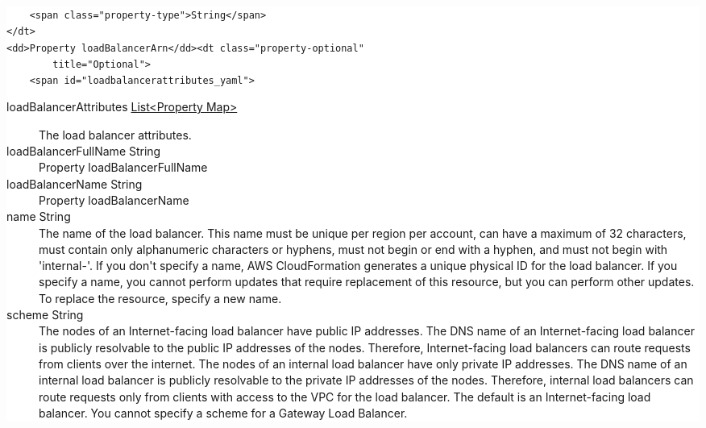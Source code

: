         <span class="property-type">String</span>
    </dt>
    <dd>Property loadBalancerArn</dd><dt class="property-optional"
            title="Optional">
        <span id="loadbalancerattributes_yaml">
<a data-swiftype-name="resource-property" data-swiftype-type="text" href="#loadbalancerattributes_yaml" style="color: inherit; text-decoration: inherit;">load<wbr>Balancer<wbr>Attributes</a>
</span>
        <span class="property-indicator"></span>
        <span class="property-type"><a href="#loadbalancerattributeresponse">List&lt;Property Map&gt;</a></span>
    </dt>
    <dd>The load balancer attributes.</dd><dt class="property-optional"
            title="Optional">
        <span id="loadbalancerfullname_yaml">
<a data-swiftype-name="resource-property" data-swiftype-type="text" href="#loadbalancerfullname_yaml" style="color: inherit; text-decoration: inherit;">load<wbr>Balancer<wbr>Full<wbr>Name</a>
</span>
        <span class="property-indicator"></span>
        <span class="property-type">String</span>
    </dt>
    <dd>Property loadBalancerFullName</dd><dt class="property-optional"
            title="Optional">
        <span id="loadbalancername_yaml">
<a data-swiftype-name="resource-property" data-swiftype-type="text" href="#loadbalancername_yaml" style="color: inherit; text-decoration: inherit;">load<wbr>Balancer<wbr>Name</a>
</span>
        <span class="property-indicator"></span>
        <span class="property-type">String</span>
    </dt>
    <dd>Property loadBalancerName</dd><dt class="property-optional"
            title="Optional">
        <span id="name_yaml">
<a data-swiftype-name="resource-property" data-swiftype-type="text" href="#name_yaml" style="color: inherit; text-decoration: inherit;">name</a>
</span>
        <span class="property-indicator"></span>
        <span class="property-type">String</span>
    </dt>
    <dd>The name of the load balancer. This name must be unique per region per account, can have a maximum of 32 characters, must contain only alphanumeric characters or hyphens, must not begin or end with a hyphen, and must not begin with 'internal-'. If you don't specify a name, AWS CloudFormation generates a unique physical ID for the load balancer. If you specify a name, you cannot perform updates that require replacement of this resource, but you can perform other updates. To replace the resource, specify a new name.</dd><dt class="property-optional"
            title="Optional">
        <span id="scheme_yaml">
<a data-swiftype-name="resource-property" data-swiftype-type="text" href="#scheme_yaml" style="color: inherit; text-decoration: inherit;">scheme</a>
</span>
        <span class="property-indicator"></span>
        <span class="property-type">String</span>
    </dt>
    <dd>The nodes of an Internet-facing load balancer have public IP addresses. The DNS name of an Internet-facing load balancer is publicly resolvable to the public IP addresses of the nodes. Therefore, Internet-facing load balancers can route requests from clients over the internet. The nodes of an internal load balancer have only private IP addresses. The DNS name of an internal load balancer is publicly resolvable to the private IP addresses of the nodes. Therefore, internal load balancers can route requests only from clients with access to the VPC for the load balancer. The default is an Internet-facing load balancer. You cannot specify a scheme for a Gateway Load Balancer.</dd><dt class="property-optional"
            title="Optional">
        <span id="securitygroups_yaml">